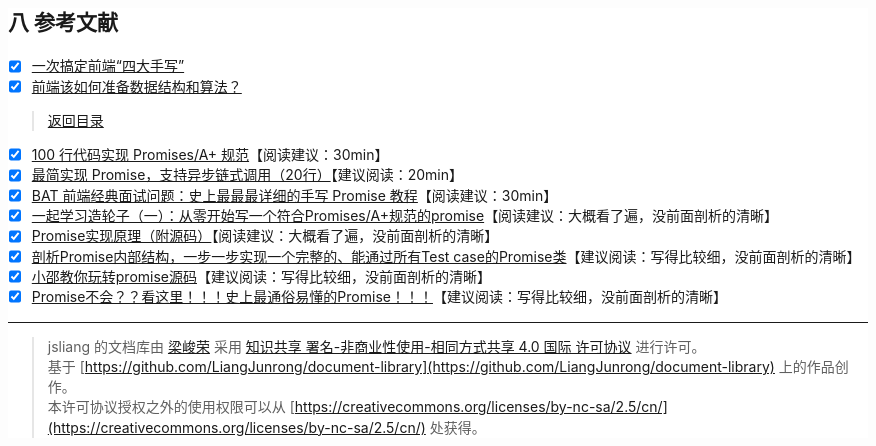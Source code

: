 ## <a name="chapter-eight" id="chapter-eight"></a>八 参考文献
* [x] [一次搞定前端“四大手写”](https://zhuanlan.zhihu.com/p/160315811)  
* [x] [前端该如何准备数据结构和算法？](http://www.conardli.top/docs/JavaScript/%E6%A8%A1%E6%8B%9F%E5%AE%9E%E7%8E%B0promise.html#%E5%9F%BA%E7%A1%80%E7%89%88%E6%9C%AC)

> [返回目录](#chapter-one)

* [x] [100 行代码实现 Promises/A+ 规范](https://mp.weixin.qq.com/s/qdJ0Xd8zTgtetFdlJL3P1g)【阅读建议：30min】
* [x] [最简实现 Promise，支持异步链式调用（20行）](https://juejin.im/post/5e6f4579f265da576429a907)【建议阅读：20min】
* [x] [BAT 前端经典面试问题：史上最最最详细的手写 Promise 教程](https://juejin.im/post/6844903625769091079)【阅读建议：30min】
* [x] [一起学习造轮子（一）：从零开始写一个符合Promises/A+规范的promise](https://juejin.im/post/6844903617619558408)【阅读建议：大概看了遍，没前面剖析的清晰】
* [x] [Promise实现原理（附源码）](https://juejin.im/post/5b83cb5ae51d4538cc3ec354)【阅读建议：大概看了遍，没前面剖析的清晰】
* [x] [剖析Promise内部结构，一步一步实现一个完整的、能通过所有Test case的Promise类](https://github.com/xieranmaya/blog/issues/3)【建议阅读：写得比较细，没前面剖析的清晰】
* [x] [小邵教你玩转promise源码](https://juejin.im/post/6844903655418626061)【建议阅读：写得比较细，没前面剖析的清晰】
* [x] [Promise不会？？看这里！！！史上最通俗易懂的Promise！！！](https://juejin.im/post/6844903607968481287)【建议阅读：写得比较细，没前面剖析的清晰】

---

> jsliang 的文档库由 [梁峻荣](https://github.com/LiangJunrong) 采用 [知识共享 署名-非商业性使用-相同方式共享 4.0 国际 许可协议](http://creativecommons.org/licenses/by-nc-sa/4.0/) 进行许可。<br/>基于 [https://github.com/LiangJunrong/document-library](https://github.com/LiangJunrong/document-library) 上的作品创作。<br/>本许可协议授权之外的使用权限可以从 [https://creativecommons.org/licenses/by-nc-sa/2.5/cn/](https://creativecommons.org/licenses/by-nc-sa/2.5/cn/) 处获得。
